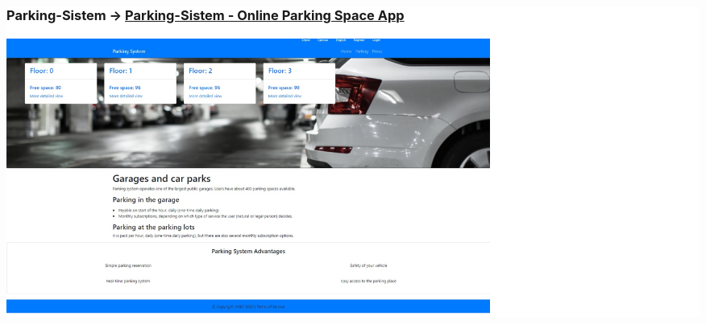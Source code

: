 ### Parking-Sistem -> [Parking-Sistem - Online Parking Space App](https://github.com/Toma1997/Parking-Sistem)
<img src="https://raw.githubusercontent.com/mmbond/mmbond/master/Parking-Sistem.jpg" alt="Parking-Sistem" width="600"/><br />
